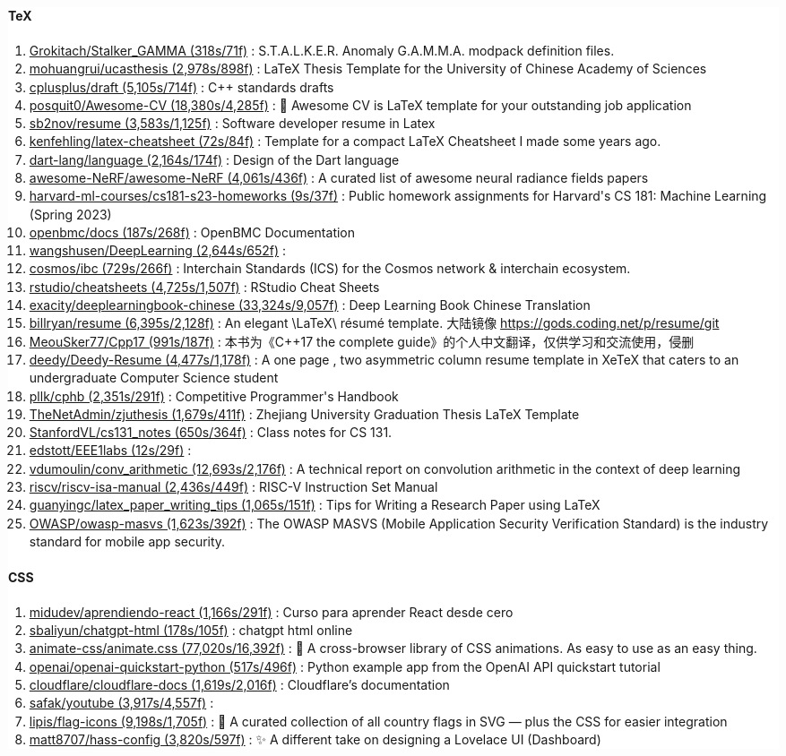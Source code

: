 #### TeX
1. [Grokitach/Stalker_GAMMA (318s/71f)](https://github.com/Grokitach/Stalker_GAMMA) : S.T.A.L.K.E.R. Anomaly G.A.M.M.A. modpack definition files.
2. [mohuangrui/ucasthesis (2,978s/898f)](https://github.com/mohuangrui/ucasthesis) : LaTeX Thesis Template for the University of Chinese Academy of Sciences
3. [cplusplus/draft (5,105s/714f)](https://github.com/cplusplus/draft) : C++ standards drafts
4. [posquit0/Awesome-CV (18,380s/4,285f)](https://github.com/posquit0/Awesome-CV) : 📄 Awesome CV is LaTeX template for your outstanding job application
5. [sb2nov/resume (3,583s/1,125f)](https://github.com/sb2nov/resume) : Software developer resume in Latex
6. [kenfehling/latex-cheatsheet (72s/84f)](https://github.com/kenfehling/latex-cheatsheet) : Template for a compact LaTeX Cheatsheet I made some years ago.
7. [dart-lang/language (2,164s/174f)](https://github.com/dart-lang/language) : Design of the Dart language
8. [awesome-NeRF/awesome-NeRF (4,061s/436f)](https://github.com/awesome-NeRF/awesome-NeRF) : A curated list of awesome neural radiance fields papers
9. [harvard-ml-courses/cs181-s23-homeworks (9s/37f)](https://github.com/harvard-ml-courses/cs181-s23-homeworks) : Public homework assignments for Harvard's CS 181: Machine Learning (Spring 2023)
10. [openbmc/docs (187s/268f)](https://github.com/openbmc/docs) : OpenBMC Documentation
11. [wangshusen/DeepLearning (2,644s/652f)](https://github.com/wangshusen/DeepLearning) : 
12. [cosmos/ibc (729s/266f)](https://github.com/cosmos/ibc) : Interchain Standards (ICS) for the Cosmos network & interchain ecosystem.
13. [rstudio/cheatsheets (4,725s/1,507f)](https://github.com/rstudio/cheatsheets) : RStudio Cheat Sheets
14. [exacity/deeplearningbook-chinese (33,324s/9,057f)](https://github.com/exacity/deeplearningbook-chinese) : Deep Learning Book Chinese Translation
15. [billryan/resume (6,395s/2,128f)](https://github.com/billryan/resume) : An elegant \LaTeX\ résumé template. 大陆镜像 https://gods.coding.net/p/resume/git
16. [MeouSker77/Cpp17 (991s/187f)](https://github.com/MeouSker77/Cpp17) : 本书为《C++17 the complete guide》的个人中文翻译，仅供学习和交流使用，侵删
17. [deedy/Deedy-Resume (4,477s/1,178f)](https://github.com/deedy/Deedy-Resume) : A one page , two asymmetric column resume template in XeTeX that caters to an undergraduate Computer Science student
18. [pllk/cphb (2,351s/291f)](https://github.com/pllk/cphb) : Competitive Programmer's Handbook
19. [TheNetAdmin/zjuthesis (1,679s/411f)](https://github.com/TheNetAdmin/zjuthesis) : Zhejiang University Graduation Thesis LaTeX Template
20. [StanfordVL/cs131_notes (650s/364f)](https://github.com/StanfordVL/cs131_notes) : Class notes for CS 131.
21. [edstott/EEE1labs (12s/29f)](https://github.com/edstott/EEE1labs) : 
22. [vdumoulin/conv_arithmetic (12,693s/2,176f)](https://github.com/vdumoulin/conv_arithmetic) : A technical report on convolution arithmetic in the context of deep learning
23. [riscv/riscv-isa-manual (2,436s/449f)](https://github.com/riscv/riscv-isa-manual) : RISC-V Instruction Set Manual
24. [guanyingc/latex_paper_writing_tips (1,065s/151f)](https://github.com/guanyingc/latex_paper_writing_tips) : Tips for Writing a Research Paper using LaTeX
25. [OWASP/owasp-masvs (1,623s/392f)](https://github.com/OWASP/owasp-masvs) : The OWASP MASVS (Mobile Application Security Verification Standard) is the industry standard for mobile app security.

#### CSS
1. [midudev/aprendiendo-react (1,166s/291f)](https://github.com/midudev/aprendiendo-react) : Curso para aprender React desde cero
2. [sbaliyun/chatgpt-html (178s/105f)](https://github.com/sbaliyun/chatgpt-html) : chatgpt html online
3. [animate-css/animate.css (77,020s/16,392f)](https://github.com/animate-css/animate.css) : 🍿 A cross-browser library of CSS animations. As easy to use as an easy thing.
4. [openai/openai-quickstart-python (517s/496f)](https://github.com/openai/openai-quickstart-python) : Python example app from the OpenAI API quickstart tutorial
5. [cloudflare/cloudflare-docs (1,619s/2,016f)](https://github.com/cloudflare/cloudflare-docs) : Cloudflare’s documentation
6. [safak/youtube (3,917s/4,557f)](https://github.com/safak/youtube) : 
7. [lipis/flag-icons (9,198s/1,705f)](https://github.com/lipis/flag-icons) : 🎏 A curated collection of all country flags in SVG — plus the CSS for easier integration
8. [matt8707/hass-config (3,820s/597f)](https://github.com/matt8707/hass-config) : ✨ A different take on designing a Lovelace UI (Dashboard)